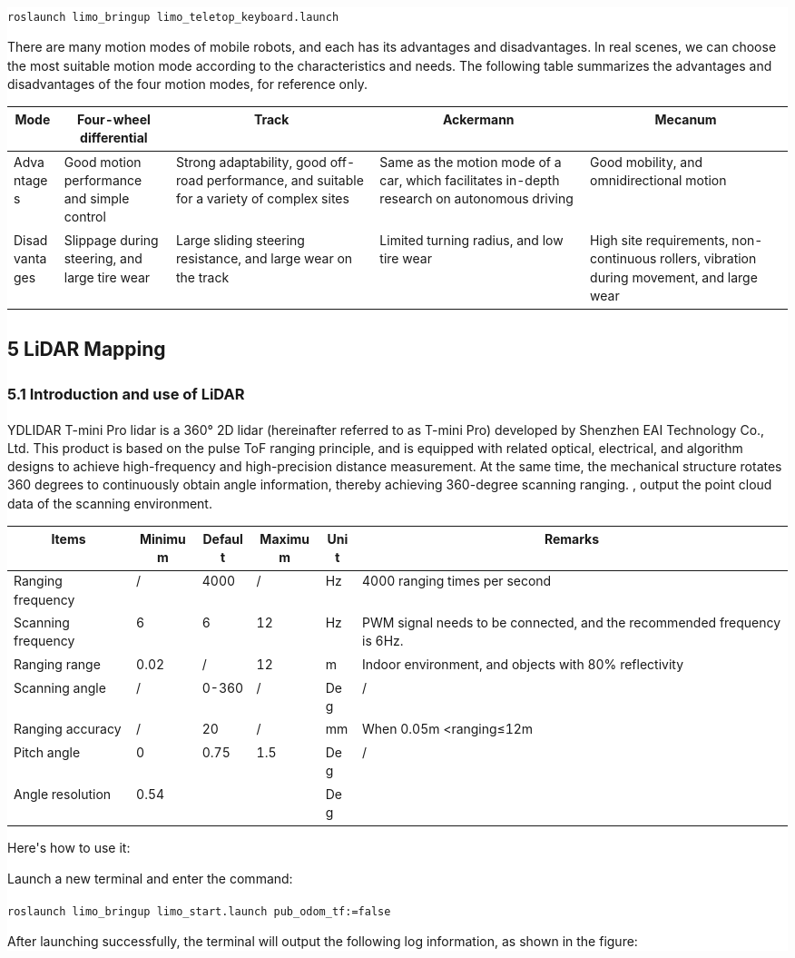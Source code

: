 ```
roslaunch limo_bringup limo_teletop_keyboard.launch  
```

There are many motion modes of mobile robots, and each has its advantages and disadvantages. In real scenes, we can choose the most suitable motion mode according to the characteristics and needs. The following table summarizes the advantages and disadvantages of the four motion modes, for reference only.

| Mode          | **Four-wheel differential**                   | **Track**                                                    | **Ackermann**                                                | **Mecanum**                                                  |
| ------------- | --------------------------------------------- | ------------------------------------------------------------ | ------------------------------------------------------------ | ------------------------------------------------------------ |
| Advantages    | Good motion performance and simple control    | Strong adaptability, good off-road performance, and suitable for a variety of complex sites | Same as the motion mode of a car, which facilitates in-depth research on autonomous driving | Good mobility, and omnidirectional motion                    |
| Disadvantages | Slippage during steering, and large tire wear | Large sliding steering resistance, and large wear on the track | Limited turning radius, and low tire wear                    | High site requirements, non-continuous rollers, vibration during movement, and large wear |



## 5 LiDAR Mapping

### 5.1 Introduction and use of LiDAR

YDLIDAR T-mini Pro lidar is a 360° 2D lidar (hereinafter referred to as T-mini Pro) developed by Shenzhen EAI Technology Co., Ltd. This product is based on the pulse ToF ranging principle, and is equipped with related optical, electrical, and algorithm designs to achieve high-frequency and high-precision distance measurement. At the same time, the mechanical structure rotates 360 degrees to continuously obtain angle information, thereby achieving 360-degree scanning ranging. , output the point cloud data of the scanning environment.

| Items              | Minimum | Default | Maximum | Unit | Remarks                                                      |
| ------------------ | ------- | ------- | ------- | ---- | ------------------------------------------------------------ |
| Ranging frequency  | /       | 4000    | /       | Hz   | 4000 ranging times per second                                |
| Scanning frequency | 6       | 6       | 12      | Hz   | PWM signal needs to be connected, and the recommended frequency is 6Hz. |
| Ranging range      | 0.02    | /       | 12      | m    | Indoor environment, and objects with 80% reflectivity        |
| Scanning angle     | /       | 0-360   | /       | Deg  | /                                                            |
| Ranging accuracy   | /       | 20      | /       | mm   | When 0.05m <ranging≤12m                                      |
| Pitch angle        | 0       | 0.75    | 1.5     | Deg  | /                                                            |
| Angle resolution   | 0.54    |         |         | Deg  |                                                              |

Here's how to use it:

Launch a new terminal and enter the command:

```
roslaunch limo_bringup limo_start.launch pub_odom_tf:=false
```

After launching successfully, the terminal will output the following log information, as shown in the figure:
